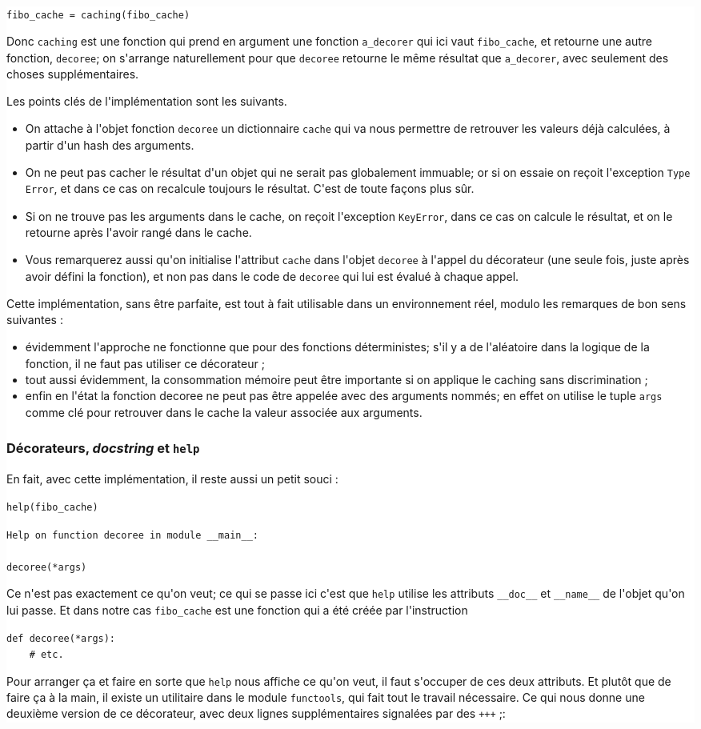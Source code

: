     fibo_cache = caching(fibo_cache)

Donc `caching` est une fonction qui prend en argument une fonction `a_decorer` qui ici vaut `fibo_cache`, et retourne une autre fonction, `decoree`; on s'arrange naturellement pour que `decoree` retourne le même résultat que `a_decorer`, avec seulement des choses supplémentaires.

Les points clés de l'implémentation sont les suivants.
 * On attache à l'objet fonction `decoree` un dictionnaire `cache` qui va nous permettre de retrouver les valeurs déjà calculées, à partir d'un hash des arguments.
 * On ne peut pas cacher le résultat d'un objet qui ne serait pas globalement immuable; or si on essaie on reçoit l'exception `TypeError`, et dans ce cas on recalcule toujours le résultat. C'est de toute façons plus sûr.
 * Si on ne trouve pas les arguments dans le cache, on reçoit l'exception `KeyError`, dans ce cas on calcule le résultat, et on le retourne après l'avoir rangé dans le cache.
 
 * Vous remarquerez aussi qu'on initialise l'attribut `cache` dans l'objet `decoree` à l'appel du décorateur (une seule fois, juste après avoir défini la fonction), et non pas dans le code de `decoree` qui lui est évalué à chaque appel.

Cette implémentation, sans être parfaite, est tout à fait utilisable dans un environnement réel, modulo les remarques de bon sens suivantes&nbsp;:
 * évidemment l'approche ne fonctionne que pour des fonctions déterministes; s'il y a de l'aléatoire dans la logique de la fonction, il ne faut pas utiliser ce décorateur&nbsp;;
 * tout aussi évidemment, la consommation mémoire peut être importante si on applique le caching sans discrimination&nbsp;;
 * enfin en l'état la fonction decoree ne peut pas être appelée avec des arguments nommés; en effet on utilise le tuple `args` comme clé pour retrouver dans le cache la valeur associée aux arguments.

### Décorateurs, *docstring* et `help`

En fait, avec cette implémentation, il reste aussi un petit souci&nbsp;:


```
help(fibo_cache)
```

    Help on function decoree in module __main__:
    
    decoree(*args)
    


Ce n'est pas exactement ce qu'on veut; ce qui se passe ici c'est que `help` utilise les attributs `__doc__` et `__name__` de l'objet qu'on lui passe. Et dans notre cas `fibo_cache` est une fonction qui a été créée par l'instruction

    def decoree(*args):
        # etc.

Pour arranger ça et faire en sorte que `help` nous affiche ce qu'on veut, il faut s'occuper de ces deux attributs. Et plutôt que de faire ça à la main, il existe un utilitaire dans le module `functools`, qui fait tout le travail nécessaire. Ce qui nous donne une deuxième version de ce décorateur, avec deux lignes supplémentaires signalées par des `+++`
;:
